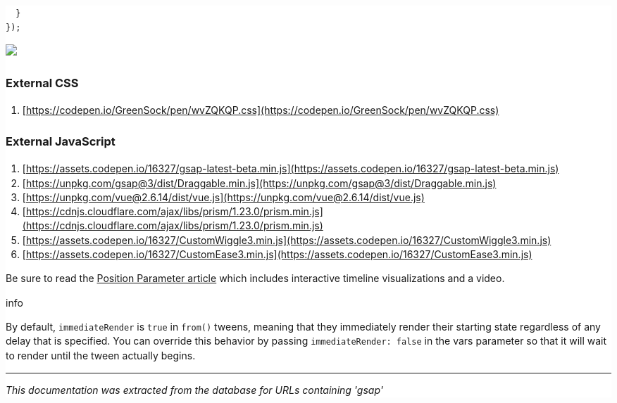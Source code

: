 ```
  }
});
```

[![](https://assets.codepen.io/16327/internal/avatars/users/default.png?fit=crop&format=auto&height=256&version=1697554632&width=256)](https://codepen.io/GreenSock)

### External CSS

1.  [https://codepen.io/GreenSock/pen/wvZQKQP.css](https://codepen.io/GreenSock/pen/wvZQKQP.css)

### External JavaScript

1.  [https://assets.codepen.io/16327/gsap-latest-beta.min.js](https://assets.codepen.io/16327/gsap-latest-beta.min.js)
2.  [https://unpkg.com/gsap@3/dist/Draggable.min.js](https://unpkg.com/gsap@3/dist/Draggable.min.js)
3.  [https://unpkg.com/vue@2.6.14/dist/vue.js](https://unpkg.com/vue@2.6.14/dist/vue.js)
4.  [https://cdnjs.cloudflare.com/ajax/libs/prism/1.23.0/prism.min.js](https://cdnjs.cloudflare.com/ajax/libs/prism/1.23.0/prism.min.js)
5.  [https://assets.codepen.io/16327/CustomWiggle3.min.js](https://assets.codepen.io/16327/CustomWiggle3.min.js)
6.  [https://assets.codepen.io/16327/CustomEase3.min.js](https://assets.codepen.io/16327/CustomEase3.min.js)

Be sure to read the [Position Parameter article](https://gsap.com/resources/position-parameter) which includes interactive timeline visualizations and a video.

info

By default, `immediateRender` is `true` in `from()` tweens, meaning that they immediately render their starting state regardless of any delay that is specified. You can override this behavior by passing `immediateRender: false` in the vars parameter so that it will wait to render until the tween actually begins.

---

*This documentation was extracted from the database for URLs containing 'gsap'*
